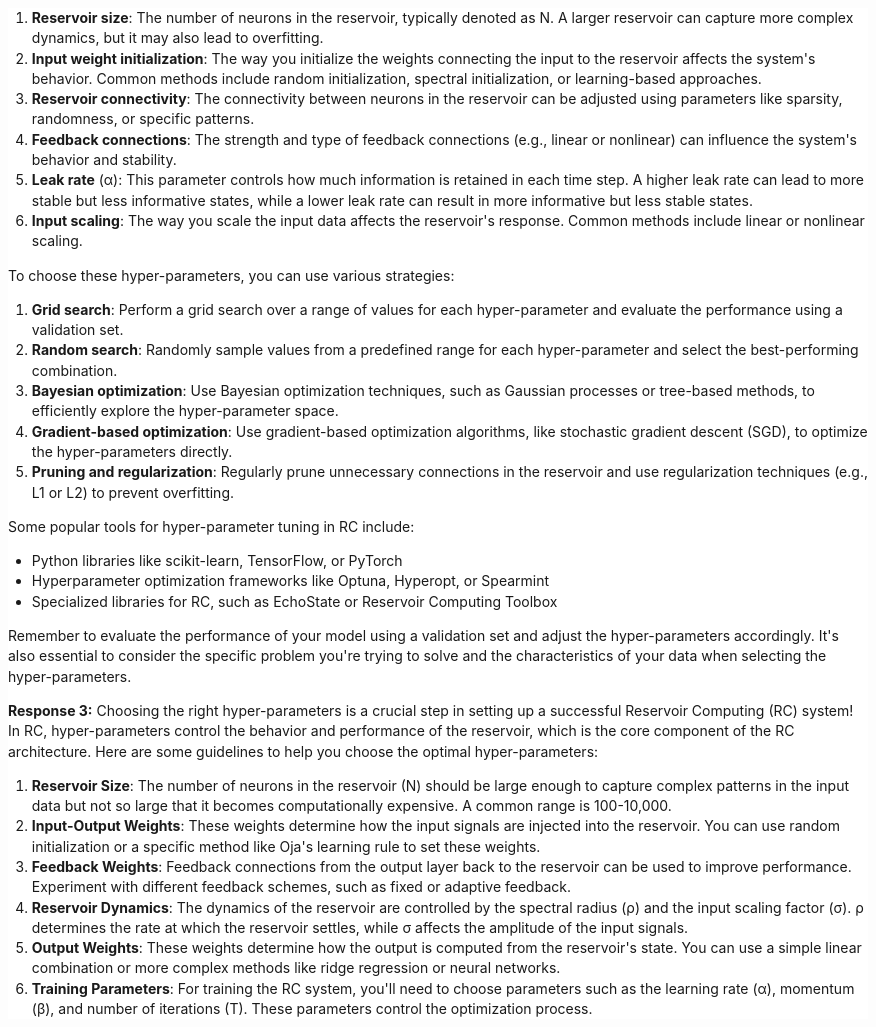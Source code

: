 1. **Reservoir size**: The number of neurons in the reservoir, typically denoted as N. A larger reservoir can capture more complex dynamics, but it may also lead to overfitting.
2. **Input weight initialization**: The way you initialize the weights connecting the input to the reservoir affects the system's behavior. Common methods include random initialization, spectral initialization, or learning-based approaches.
3. **Reservoir connectivity**: The connectivity between neurons in the reservoir can be adjusted using parameters like sparsity, randomness, or specific patterns.
4. **Feedback connections**: The strength and type of feedback connections (e.g., linear or nonlinear) can influence the system's behavior and stability.
5. **Leak rate** (α): This parameter controls how much information is retained in each time step. A higher leak rate can lead to more stable but less informative states, while a lower leak rate can result in more informative but less stable states.
6. **Input scaling**: The way you scale the input data affects the reservoir's response. Common methods include linear or nonlinear scaling.

To choose these hyper-parameters, you can use various strategies:

1. **Grid search**: Perform a grid search over a range of values for each hyper-parameter and evaluate the performance using a validation set.
2. **Random search**: Randomly sample values from a predefined range for each hyper-parameter and select the best-performing combination.
3. **Bayesian optimization**: Use Bayesian optimization techniques, such as Gaussian processes or tree-based methods, to efficiently explore the hyper-parameter space.
4. **Gradient-based optimization**: Use gradient-based optimization algorithms, like stochastic gradient descent (SGD), to optimize the hyper-parameters directly.
5. **Pruning and regularization**: Regularly prune unnecessary connections in the reservoir and use regularization techniques (e.g., L1 or L2) to prevent overfitting.

Some popular tools for hyper-parameter tuning in RC include:

* Python libraries like scikit-learn, TensorFlow, or PyTorch
* Hyperparameter optimization frameworks like Optuna, Hyperopt, or Spearmint
* Specialized libraries for RC, such as EchoState or Reservoir Computing Toolbox

Remember to evaluate the performance of your model using a validation set and adjust the hyper-parameters accordingly. It's also essential to consider the specific problem you're trying to solve and the characteristics of your data when selecting the hyper-parameters.

**Response 3:**
Choosing the right hyper-parameters is a crucial step in setting up a successful Reservoir Computing (RC) system! In RC, hyper-parameters control the behavior and performance of the reservoir, which is the core component of the RC architecture. Here are some guidelines to help you choose the optimal hyper-parameters:

1. **Reservoir Size**: The number of neurons in the reservoir (N) should be large enough to capture complex patterns in the input data but not so large that it becomes computationally expensive. A common range is 100-10,000.
2. **Input-Output Weights**: These weights determine how the input signals are injected into the reservoir. You can use random initialization or a specific method like Oja's learning rule to set these weights.
3. **Feedback Weights**: Feedback connections from the output layer back to the reservoir can be used to improve performance. Experiment with different feedback schemes, such as fixed or adaptive feedback.
4. **Reservoir Dynamics**: The dynamics of the reservoir are controlled by the spectral radius (ρ) and the input scaling factor (σ). ρ determines the rate at which the reservoir settles, while σ affects the amplitude of the input signals.
5. **Output Weights**: These weights determine how the output is computed from the reservoir's state. You can use a simple linear combination or more complex methods like ridge regression or neural networks.
6. **Training Parameters**: For training the RC system, you'll need to choose parameters such as the learning rate (α), momentum (β), and number of iterations (T). These parameters control the optimization process.
